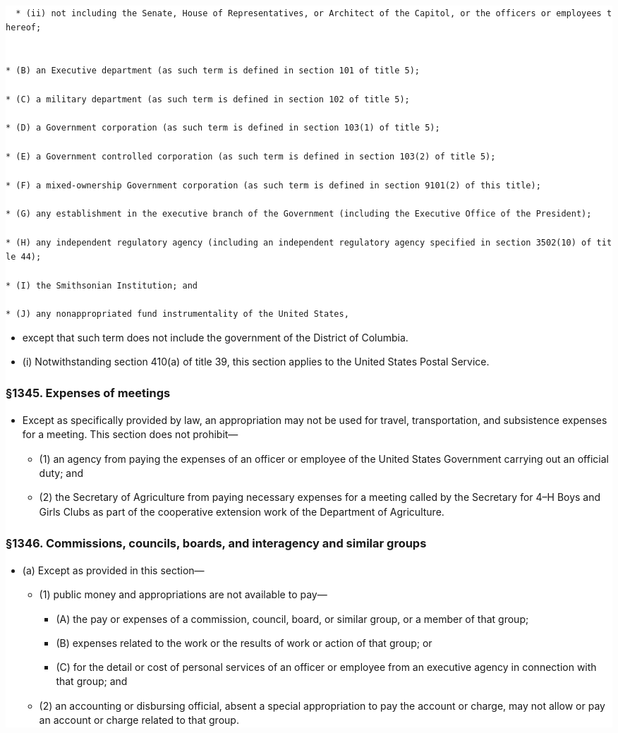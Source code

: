       * (ii) not including the Senate, House of Representatives, or Architect of the Capitol, or the officers or employees thereof;


    * (B) an Executive department (as such term is defined in section 101 of title 5);

    * (C) a military department (as such term is defined in section 102 of title 5);

    * (D) a Government corporation (as such term is defined in section 103(1) of title 5);

    * (E) a Government controlled corporation (as such term is defined in section 103(2) of title 5);

    * (F) a mixed-ownership Government corporation (as such term is defined in section 9101(2) of this title);

    * (G) any establishment in the executive branch of the Government (including the Executive Office of the President);

    * (H) any independent regulatory agency (including an independent regulatory agency specified in section 3502(10) of title 44);

    * (I) the Smithsonian Institution; and

    * (J) any nonappropriated fund instrumentality of the United States,


* except that such term does not include the government of the District of Columbia.


* (i) Notwithstanding section 410(a) of title 39, this section applies to the United States Postal Service.

### §1345. Expenses of meetings
* Except as specifically provided by law, an appropriation may not be used for travel, transportation, and subsistence expenses for a meeting. This section does not prohibit—

  * (1) an agency from paying the expenses of an officer or employee of the United States Government carrying out an official duty; and

  * (2) the Secretary of Agriculture from paying necessary expenses for a meeting called by the Secretary for 4–H Boys and Girls Clubs as part of the cooperative extension work of the Department of Agriculture.

### §1346. Commissions, councils, boards, and interagency and similar groups
* (a) Except as provided in this section—

  * (1) public money and appropriations are not available to pay—

    * (A) the pay or expenses of a commission, council, board, or similar group, or a member of that group;

    * (B) expenses related to the work or the results of work or action of that group; or

    * (C) for the detail or cost of personal services of an officer or employee from an executive agency in connection with that group; and


  * (2) an accounting or disbursing official, absent a special appropriation to pay the account or charge, may not allow or pay an account or charge related to that group.
